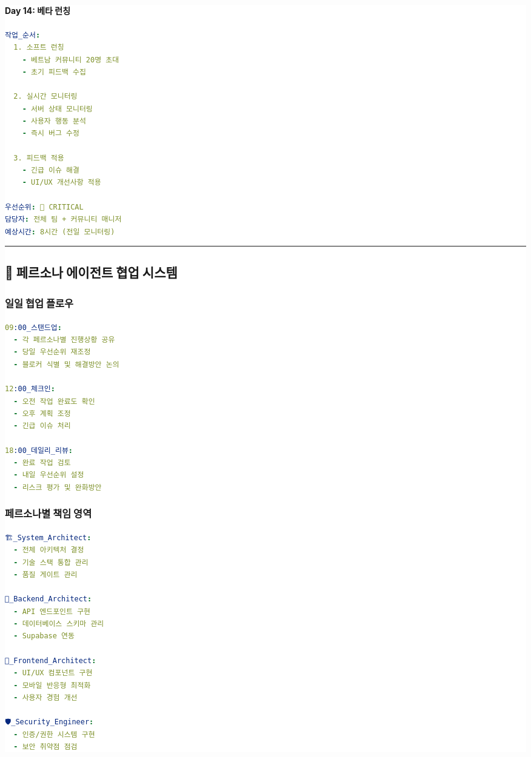 #### **Day 14: 베타 런칭**
```yaml
작업_순서:
  1. 소프트 런칭
    - 베트남 커뮤니티 20명 초대
    - 초기 피드백 수집

  2. 실시간 모니터링
    - 서버 상태 모니터링
    - 사용자 행동 분석
    - 즉시 버그 수정

  3. 피드백 적용
    - 긴급 이슈 해결
    - UI/UX 개선사항 적용

우선순위: 🔴 CRITICAL
담당자: 전체 팀 + 커뮤니티 매니저
예상시간: 8시간 (전일 모니터링)
```

---

## 👥 페르소나 에이전트 협업 시스템

### **일일 협업 플로우**
```yaml
09:00_스탠드업:
  - 각 페르소나별 진행상황 공유
  - 당일 우선순위 재조정
  - 블로커 식별 및 해결방안 논의

12:00_체크인:
  - 오전 작업 완료도 확인
  - 오후 계획 조정
  - 긴급 이슈 처리

18:00_데일리_리뷰:
  - 완료 작업 검토
  - 내일 우선순위 설정
  - 리스크 평가 및 완화방안
```

### **페르소나별 책임 영역**
```yaml
🏗️_System_Architect:
  - 전체 아키텍처 결정
  - 기술 스택 통합 관리
  - 품질 게이트 관리

🔧_Backend_Architect:
  - API 엔드포인트 구현
  - 데이터베이스 스키마 관리
  - Supabase 연동

🎨_Frontend_Architect:
  - UI/UX 컴포넌트 구현
  - 모바일 반응형 최적화
  - 사용자 경험 개선

🛡️_Security_Engineer:
  - 인증/권한 시스템 구현
  - 보안 취약점 점검
```